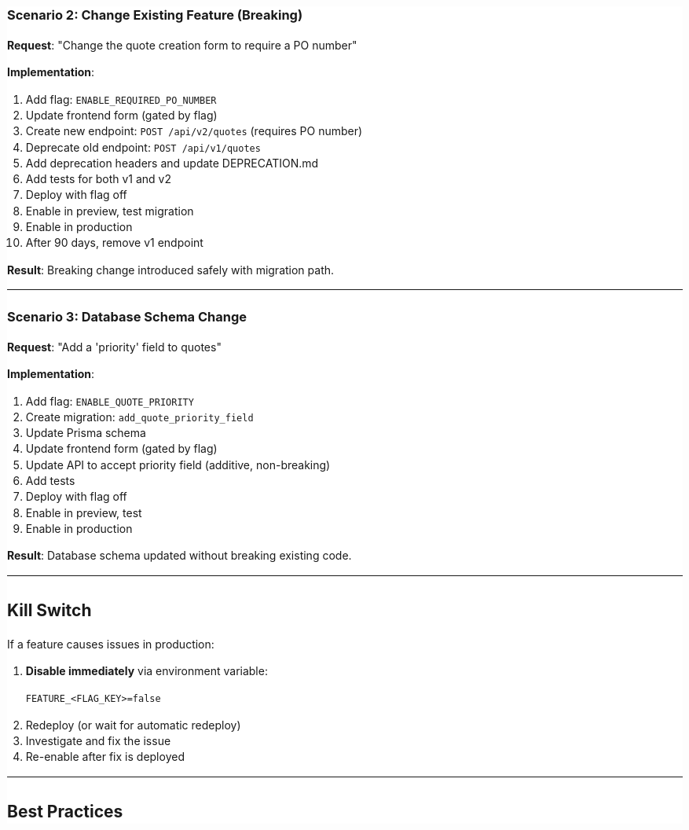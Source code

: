 ### Scenario 2: Change Existing Feature (Breaking)

**Request**: "Change the quote creation form to require a PO number"

**Implementation**:
1. Add flag: `ENABLE_REQUIRED_PO_NUMBER`
2. Update frontend form (gated by flag)
3. Create new endpoint: `POST /api/v2/quotes` (requires PO number)
4. Deprecate old endpoint: `POST /api/v1/quotes`
5. Add deprecation headers and update DEPRECATION.md
6. Add tests for both v1 and v2
7. Deploy with flag off
8. Enable in preview, test migration
9. Enable in production
10. After 90 days, remove v1 endpoint

**Result**: Breaking change introduced safely with migration path.

---

### Scenario 3: Database Schema Change

**Request**: "Add a 'priority' field to quotes"

**Implementation**:
1. Add flag: `ENABLE_QUOTE_PRIORITY`
2. Create migration: `add_quote_priority_field`
3. Update Prisma schema
4. Update frontend form (gated by flag)
5. Update API to accept priority field (additive, non-breaking)
6. Add tests
7. Deploy with flag off
8. Enable in preview, test
9. Enable in production

**Result**: Database schema updated without breaking existing code.

---

## Kill Switch

If a feature causes issues in production:

1. **Disable immediately** via environment variable:
   ```
   FEATURE_<FLAG_KEY>=false
   ```
2. Redeploy (or wait for automatic redeploy)
3. Investigate and fix the issue
4. Re-enable after fix is deployed

---

## Best Practices
